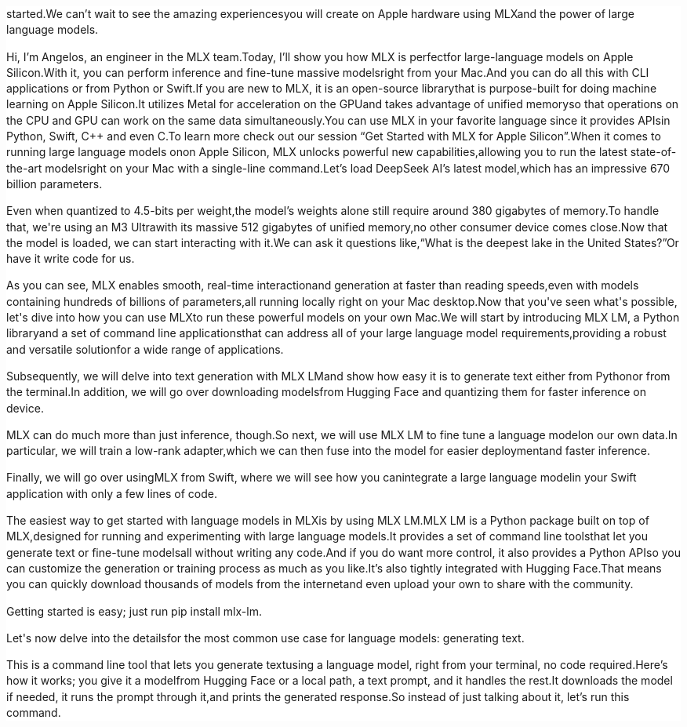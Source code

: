 started.We can’t wait to see the amazing experiencesyou will create on Apple hardware using MLXand the power of large language models.

Hi, I’m Angelos, an engineer in the MLX team.Today, I’ll show you how MLX is perfectfor large-language models on Apple Silicon.With it, you can perform inference and fine-tune massive modelsright from your Mac.And you can do all this with CLI applications or from Python or Swift.If you are new to MLX, it is an open-source librarythat is purpose-built for doing machine learning on Apple Silicon.It utilizes Metal for acceleration on the GPUand takes advantage of unified memoryso that operations on the CPU and GPU can work on the same data simultaneously.You can use MLX in your favorite language since it provides APIsin Python, Swift, C++ and even C.To learn more check out our session “Get Started with MLX for Apple Silicon”.When it comes to running large language models onon Apple Silicon, MLX unlocks powerful new capabilities,allowing you to run the latest state-of-the-art modelsright on your Mac with a single-line command.Let’s load DeepSeek AI’s latest model,which has an impressive 670 billion parameters.

Even when quantized to 4.5-bits per weight,the model’s weights alone still require around 380 gigabytes of memory.To handle that, we're using an M3 Ultrawith its massive 512 gigabytes of unified memory,no other consumer device comes close.Now that the model is loaded, we can start interacting with it.We can ask it questions like,“What is the deepest lake in the United States?”Or have it write code for us.

As you can see, MLX enables smooth, real-time interactionand generation at faster than reading speeds,even with models containing hundreds of billions of parameters,all running locally right on your Mac desktop.Now that you've seen what's possible, let's dive into how you can use MLXto run these powerful models on your own Mac.We will start by introducing MLX LM, a Python libraryand a set of command line applicationsthat can address all of your large language model requirements,providing a robust and versatile solutionfor a wide range of applications.

Subsequently, we will delve into text generation with MLX LMand show how easy it is to generate text either from Pythonor from the terminal.In addition, we will go over downloading modelsfrom Hugging Face and quantizing them for faster inference on device.

MLX can do much more than just inference, though.So next, we will use MLX LM to fine tune a language modelon our own data.In particular, we will train a low-rank adapter,which we can then fuse into the model for easier deploymentand faster inference.

Finally, we will go over usingMLX from Swift, where we will see how you canintegrate a large language modelin your Swift application with only a few lines of code.

The easiest way to get started with language models in MLXis by using MLX LM.MLX LM is a Python package built on top of MLX,designed for running and experimenting with large language models.It provides a set of command line toolsthat let you generate text or fine-tune modelsall without writing any code.And if you do want more control, it also provides a Python APIso you can customize the generation or training process as much as you like.It’s also tightly integrated with Hugging Face.That means you can quickly download thousands of models from the internetand even upload your own to share with the community.

Getting started is easy; just run pip install mlx-lm.

Let's now delve into the detailsfor the most common use case for language models: generating text.

This is a command line tool that lets you generate textusing a language model, right from your terminal, no code required.Here’s how it works; you give it a modelfrom Hugging Face or a local path, a text prompt, and it handles the rest.It downloads the model if needed, it runs the prompt through it,and prints the generated response.So instead of just talking about it, let’s run this command.

